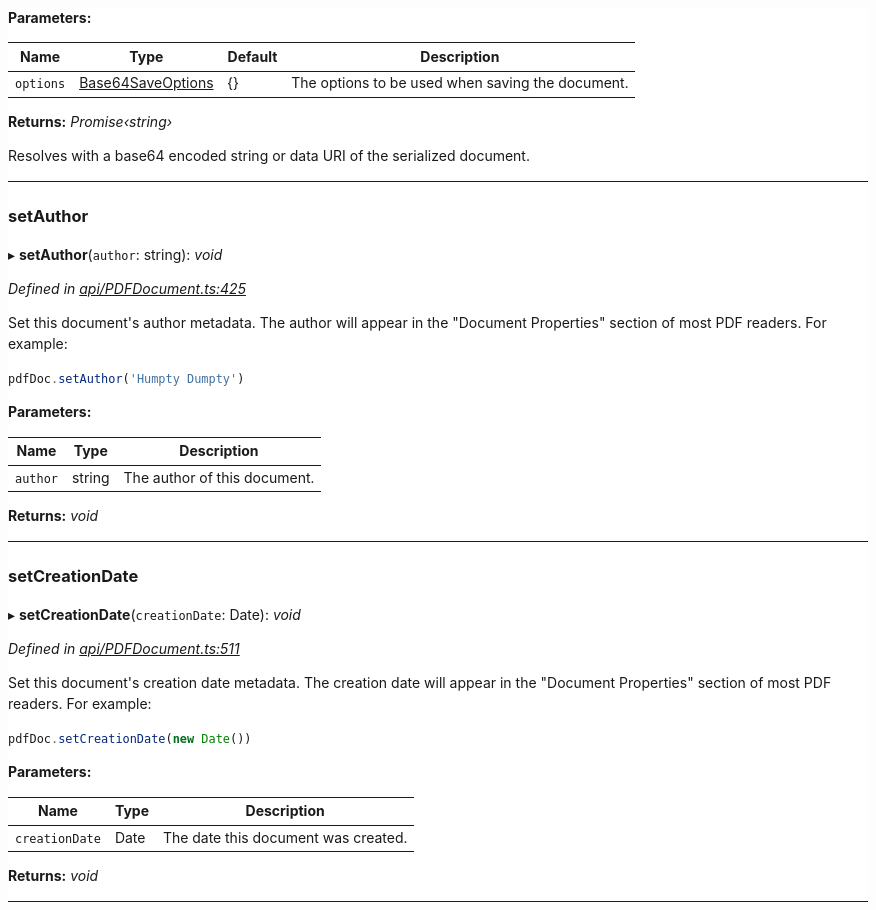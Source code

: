 **Parameters:**

Name | Type | Default | Description |
------ | ------ | ------ | ------ |
`options` | [Base64SaveOptions](../interfaces/base64saveoptions.md) | {} | The options to be used when saving the document. |

**Returns:** *Promise‹string›*

Resolves with a base64 encoded string or data URI of the
         serialized document.

___

###  setAuthor

▸ **setAuthor**(`author`: string): *void*

*Defined in [api/PDFDocument.ts:425](https://github.com/Hopding/pdf-lib/blob/e10290a/src/api/PDFDocument.ts#L425)*

Set this document's author metadata. The author will appear in the
"Document Properties" section of most PDF readers. For example:
```js
pdfDoc.setAuthor('Humpty Dumpty')
```

**Parameters:**

Name | Type | Description |
------ | ------ | ------ |
`author` | string | The author of this document.  |

**Returns:** *void*

___

###  setCreationDate

▸ **setCreationDate**(`creationDate`: Date): *void*

*Defined in [api/PDFDocument.ts:511](https://github.com/Hopding/pdf-lib/blob/e10290a/src/api/PDFDocument.ts#L511)*

Set this document's creation date metadata. The creation date will appear
in the "Document Properties" section of most PDF readers. For example:
```js
pdfDoc.setCreationDate(new Date())
```

**Parameters:**

Name | Type | Description |
------ | ------ | ------ |
`creationDate` | Date | The date this document was created.  |

**Returns:** *void*

___

